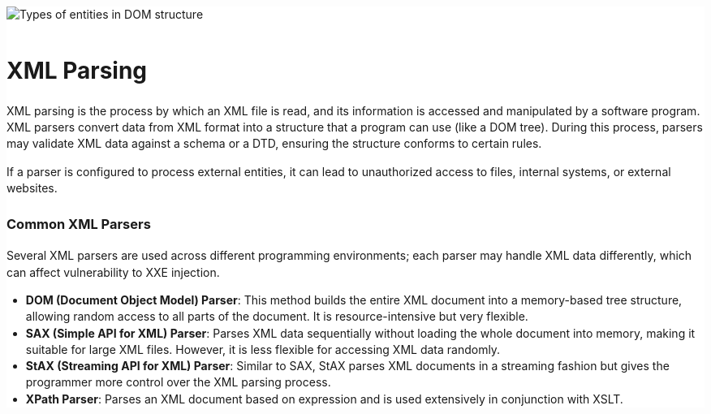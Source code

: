 ![Types of entities in DOM structure](https://learn.microsoft.com/en-us/dotnet/standard/data/xml/media/entity-hierarchy.gif)

# XML Parsing

XML parsing is the process by which an XML file is read, and its information is accessed and manipulated by a software program. XML parsers convert data from XML format into a structure that a program can use (like a DOM tree). During this process, parsers may validate XML data against a schema or a DTD, ensuring the structure conforms to certain rules.

If a parser is configured to process external entities, it can lead to unauthorized access to files, internal systems, or external websites.

### Common XML Parsers

Several XML parsers are used across different programming environments; each parser may handle XML data differently, which can affect vulnerability to XXE injection.

- **DOM (Document Object Model) Parser**: This method builds the entire XML document into a memory-based tree structure, allowing random access to all parts of the document. It is resource-intensive but very flexible.
- **SAX (Simple API for XML) Parser**: Parses XML data sequentially without loading the whole document into memory, making it suitable for large XML files. However, it is less flexible for accessing XML data randomly.
- **StAX (Streaming API for XML) Parser**: Similar to SAX, StAX parses XML documents in a streaming fashion but gives the programmer more control over the XML parsing process.
- **XPath Parser**: Parses an XML document based on expression and is used extensively in conjunction with XSLT.
